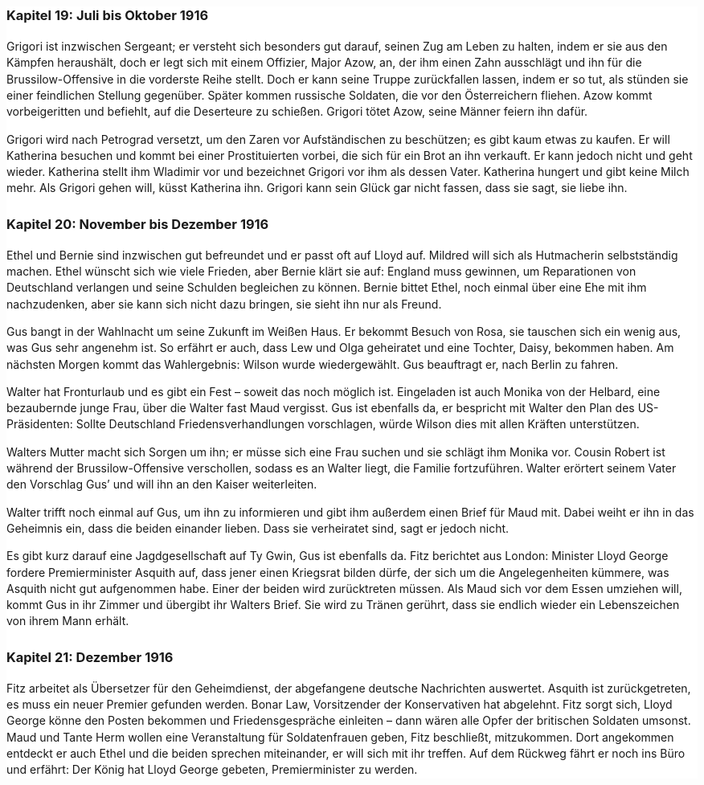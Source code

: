 ### Kapitel 19: Juli bis Oktober 1916

Grigori ist inzwischen Sergeant; er versteht sich besonders gut darauf, seinen Zug am Leben zu halten, indem er sie aus den Kämpfen heraushält, doch er legt sich mit einem Offizier, Major Azow, an, der ihm einen Zahn ausschlägt und ihn für die Brussilow-Offensive in die vorderste Reihe stellt. Doch er kann seine Truppe zurückfallen lassen, indem er so tut, als stünden sie einer feindlichen Stellung gegenüber. Später kommen russische Soldaten, die vor den Österreichern fliehen. Azow kommt vorbeigeritten und befiehlt, auf die Deserteure zu schießen. Grigori tötet Azow, seine Männer feiern ihn dafür.

Grigori wird nach Petrograd versetzt, um den Zaren vor Aufständischen zu beschützen; es gibt kaum etwas zu kaufen. Er will Katherina besuchen und kommt bei einer Prostituierten vorbei, die sich für ein Brot an ihn verkauft. Er kann jedoch nicht und geht wieder. Katherina stellt ihm Wladimir vor und bezeichnet Grigori vor ihm als dessen Vater. Katherina hungert und gibt keine Milch mehr. Als Grigori gehen will, küsst Katherina ihn. Grigori kann sein Glück gar nicht fassen, dass sie sagt, sie liebe ihn.

### Kapitel 20: November bis Dezember 1916

Ethel und Bernie sind inzwischen gut befreundet und er passt oft auf Lloyd auf. Mildred will sich als Hutmacherin selbstständig machen. Ethel wünscht sich wie viele Frieden, aber Bernie klärt sie auf: England muss gewinnen, um Reparationen von Deutschland verlangen und seine Schulden begleichen zu können. Bernie bittet Ethel, noch einmal über eine Ehe mit ihm nachzudenken, aber sie kann sich nicht dazu bringen, sie sieht ihn nur als Freund.

Gus bangt in der Wahlnacht um seine Zukunft im Weißen Haus. Er bekommt Besuch von Rosa, sie tauschen sich ein wenig aus, was Gus sehr angenehm ist. So erfährt er auch, dass Lew und Olga geheiratet und eine Tochter, Daisy, bekommen haben. Am nächsten Morgen kommt das Wahlergebnis: Wilson wurde wiedergewählt. Gus beauftragt er, nach Berlin zu fahren.

Walter hat Fronturlaub und es gibt ein Fest – soweit das noch möglich ist. Eingeladen ist auch Monika von der Helbard, eine bezaubernde junge Frau, über die Walter fast Maud vergisst. Gus ist ebenfalls da, er bespricht mit Walter den Plan des US-Präsidenten: Sollte Deutschland Friedensverhandlungen vorschlagen, würde Wilson dies mit allen Kräften unterstützen.

Walters Mutter macht sich Sorgen um ihn; er müsse sich eine Frau suchen und sie schlägt ihm Monika vor. Cousin Robert ist während der Brussilow-Offensive verschollen, sodass es an Walter liegt, die Familie fortzuführen. Walter erörtert seinem Vater den Vorschlag Gus’ und will ihn an den Kaiser weiterleiten.

Walter trifft noch einmal auf Gus, um ihn zu informieren und gibt ihm außerdem einen Brief für Maud mit. Dabei weiht er ihn in das Geheimnis ein, dass die beiden einander lieben. Dass sie verheiratet sind, sagt er jedoch nicht.

Es gibt kurz darauf eine Jagdgesellschaft auf Ty Gwin, Gus ist ebenfalls da. Fitz berichtet aus London: Minister Lloyd George fordere Premierminister Asquith auf, dass jener einen Kriegsrat bilden dürfe, der sich um die Angelegenheiten kümmere, was Asquith nicht gut aufgenommen habe. Einer der beiden wird zurücktreten müssen. Als Maud sich vor dem Essen umziehen will, kommt Gus in ihr Zimmer und übergibt ihr Walters Brief. Sie wird zu Tränen gerührt, dass sie endlich wieder ein Lebenszeichen von ihrem Mann erhält.

###  Kapitel 21: Dezember 1916

Fitz arbeitet als Übersetzer für den Geheimdienst, der abgefangene deutsche Nachrichten auswertet. Asquith ist zurückgetreten, es muss ein neuer Premier gefunden werden. Bonar Law, Vorsitzender der Konservativen hat abgelehnt. Fitz sorgt sich, Lloyd George könne den Posten bekommen und Friedensgespräche einleiten – dann wären alle Opfer der britischen Soldaten umsonst. Maud und Tante Herm wollen eine Veranstaltung für Soldatenfrauen geben, Fitz beschließt, mitzukommen. Dort angekommen entdeckt er auch Ethel und die beiden sprechen miteinander, er will sich mit ihr treffen. Auf dem Rückweg fährt er noch ins Büro und erfährt: Der König hat Lloyd George gebeten, Premierminister zu werden.
